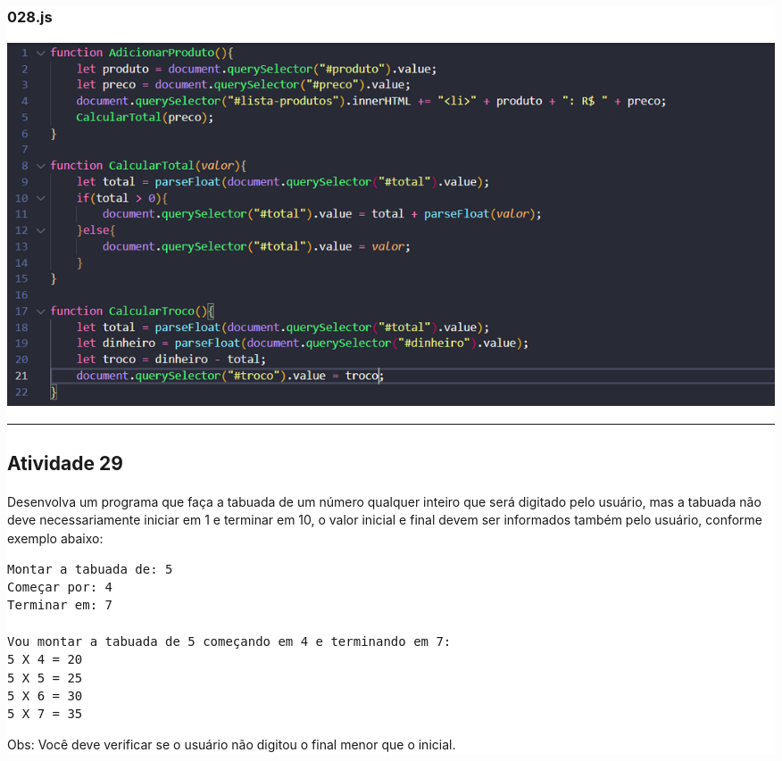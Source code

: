 ### 028.js
![](images/028-js.png)
_____________


## Atividade 29
Desenvolva um programa que faça a tabuada de um número qualquer inteiro que será digitado pelo usuário, mas a tabuada não deve necessariamente iniciar em 1 e terminar em 10, o valor inicial e final devem ser informados também pelo usuário, conforme exemplo abaixo:
<pre>
Montar a tabuada de: 5
Começar por: 4
Terminar em: 7

Vou montar a tabuada de 5 começando em 4 e terminando em 7:
5 X 4 = 20
5 X 5 = 25
5 X 6 = 30
5 X 7 = 35
</pre>
Obs: Você deve verificar se o usuário não digitou o final menor que o inicial.

